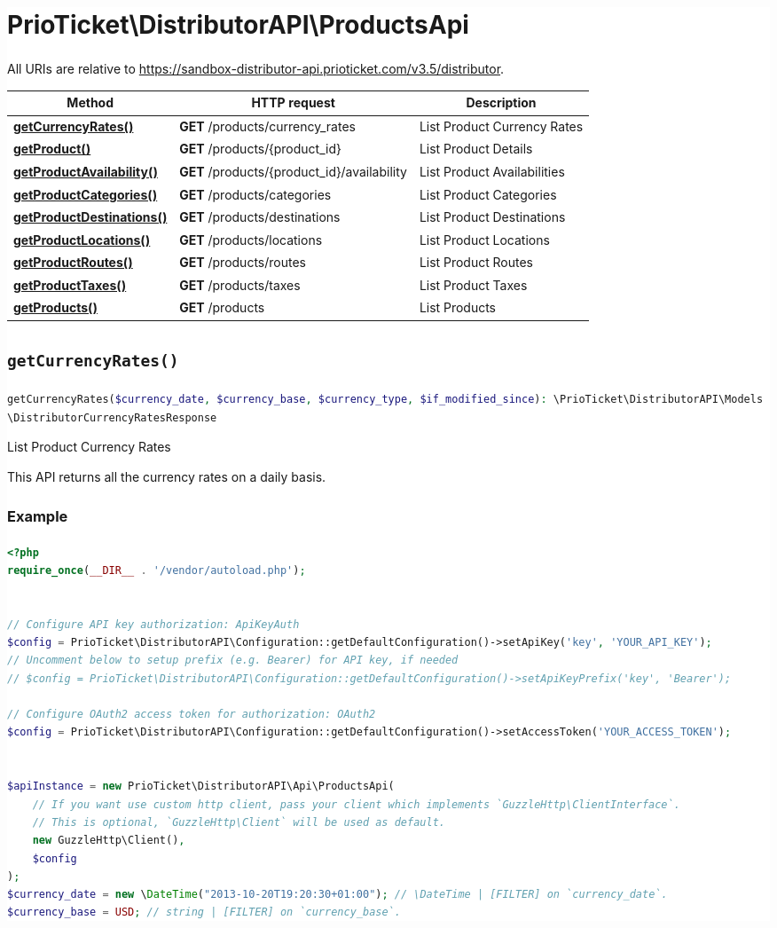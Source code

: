 # PrioTicket\DistributorAPI\ProductsApi

All URIs are relative to https://sandbox-distributor-api.prioticket.com/v3.5/distributor.

Method | HTTP request | Description
------------- | ------------- | -------------
[**getCurrencyRates()**](ProductsApi.md#getCurrencyRates) | **GET** /products/currency_rates | List Product Currency Rates
[**getProduct()**](ProductsApi.md#getProduct) | **GET** /products/{product_id} | List Product Details
[**getProductAvailability()**](ProductsApi.md#getProductAvailability) | **GET** /products/{product_id}/availability | List Product Availabilities
[**getProductCategories()**](ProductsApi.md#getProductCategories) | **GET** /products/categories | List Product Categories
[**getProductDestinations()**](ProductsApi.md#getProductDestinations) | **GET** /products/destinations | List Product Destinations
[**getProductLocations()**](ProductsApi.md#getProductLocations) | **GET** /products/locations | List Product Locations
[**getProductRoutes()**](ProductsApi.md#getProductRoutes) | **GET** /products/routes | List Product Routes
[**getProductTaxes()**](ProductsApi.md#getProductTaxes) | **GET** /products/taxes | List Product Taxes
[**getProducts()**](ProductsApi.md#getProducts) | **GET** /products | List Products


## `getCurrencyRates()`

```php
getCurrencyRates($currency_date, $currency_base, $currency_type, $if_modified_since): \PrioTicket\DistributorAPI\Models\DistributorCurrencyRatesResponse
```

List Product Currency Rates

This API returns all the currency rates on a daily basis.

### Example

```php
<?php
require_once(__DIR__ . '/vendor/autoload.php');


// Configure API key authorization: ApiKeyAuth
$config = PrioTicket\DistributorAPI\Configuration::getDefaultConfiguration()->setApiKey('key', 'YOUR_API_KEY');
// Uncomment below to setup prefix (e.g. Bearer) for API key, if needed
// $config = PrioTicket\DistributorAPI\Configuration::getDefaultConfiguration()->setApiKeyPrefix('key', 'Bearer');

// Configure OAuth2 access token for authorization: OAuth2
$config = PrioTicket\DistributorAPI\Configuration::getDefaultConfiguration()->setAccessToken('YOUR_ACCESS_TOKEN');


$apiInstance = new PrioTicket\DistributorAPI\Api\ProductsApi(
    // If you want use custom http client, pass your client which implements `GuzzleHttp\ClientInterface`.
    // This is optional, `GuzzleHttp\Client` will be used as default.
    new GuzzleHttp\Client(),
    $config
);
$currency_date = new \DateTime("2013-10-20T19:20:30+01:00"); // \DateTime | [FILTER] on `currency_date`.
$currency_base = USD; // string | [FILTER] on `currency_base`.
```